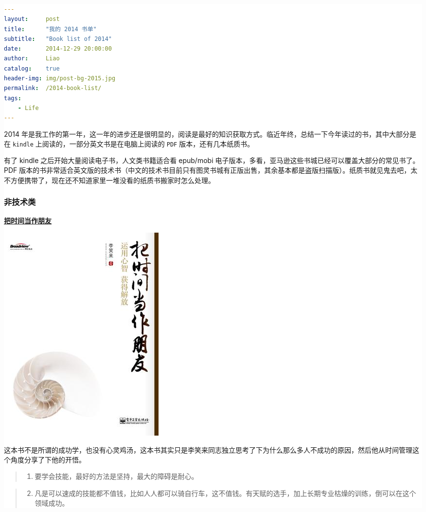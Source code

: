 ```yaml
---
layout:     post
title:      "我的 2014 书单"
subtitle:   "Book list of 2014"
date:       2014-12-29 20:00:00
author:     Liao
catalog:    true
header-img: img/post-bg-2015.jpg
permalink:  /2014-book-list/
tags:
    - Life
---
```


2014 年是我工作的第一年，这一年的进步还是很明显的，阅读是最好的知识获取方式。临近年终，总结一下今年读过的书，其中大部分是在 `kindle` 上阅读的，一部分英文书是在电脑上阅读的 `PDF` 版本，还有几本纸质书。

有了 kindle 之后开始大量阅读电子书，人文类书籍适合看 epub/mobi 电子版本，多看，亚马逊这些书城已经可以覆盖大部分的常见书了。PDF 版本的书非常适合英文版的技术书（中文的技术书目前只有图灵书城有正版出售，其余基本都是盗版扫描版）。纸质书就见鬼去吧，太不方便携带了，现在还不知道家里一堆没看的纸质书搬家时怎么处理。


### 非技术类

[**把时间当作朋友**](http://book.douban.com/subject/3609132/)

![](/img/in-post/book-list/time.jpg)

这本书不是所谓的成功学，也没有心灵鸡汤，这本书其实只是李笑来同志独立思考了下为什么那么多人不成功的原因，然后他从时间管理这个角度分享了下他的开悟。

> 1. 要学会技能，最好的方法是坚持，最大的障碍是耐心。

> 2. 凡是可以速成的技能都不值钱，比如人人都可以骑自行车，这不值钱。有天赋的选手，加上长期专业枯燥的训练，倒可以在这个领域成功。 
